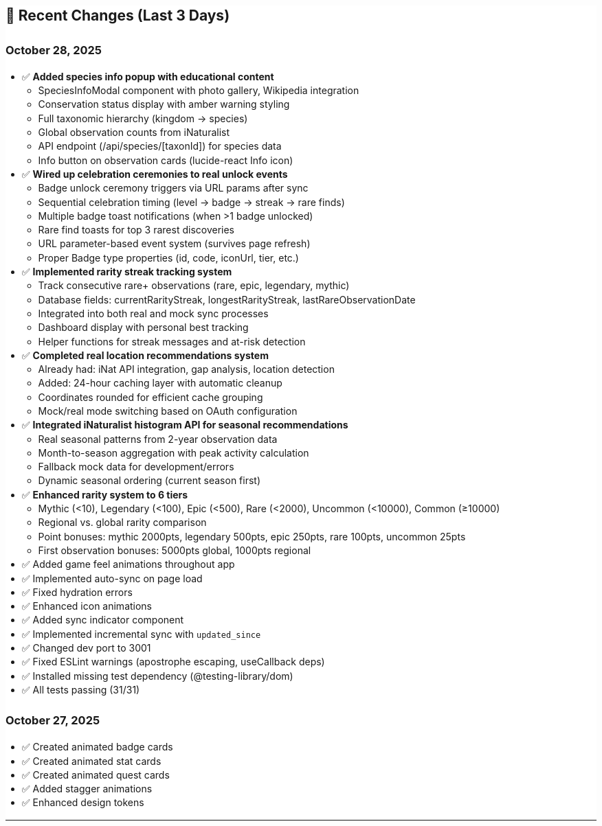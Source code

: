 
## 📝 Recent Changes (Last 3 Days)

### October 28, 2025
- ✅ **Added species info popup with educational content**
  - SpeciesInfoModal component with photo gallery, Wikipedia integration
  - Conservation status display with amber warning styling
  - Full taxonomic hierarchy (kingdom → species)
  - Global observation counts from iNaturalist
  - API endpoint (/api/species/[taxonId]) for species data
  - Info button on observation cards (lucide-react Info icon)
- ✅ **Wired up celebration ceremonies to real unlock events**
  - Badge unlock ceremony triggers via URL params after sync
  - Sequential celebration timing (level → badge → streak → rare finds)
  - Multiple badge toast notifications (when >1 badge unlocked)
  - Rare find toasts for top 3 rarest discoveries
  - URL parameter-based event system (survives page refresh)
  - Proper Badge type properties (id, code, iconUrl, tier, etc.)
- ✅ **Implemented rarity streak tracking system**
  - Track consecutive rare+ observations (rare, epic, legendary, mythic)
  - Database fields: currentRarityStreak, longestRarityStreak, lastRareObservationDate
  - Integrated into both real and mock sync processes
  - Dashboard display with personal best tracking
  - Helper functions for streak messages and at-risk detection
- ✅ **Completed real location recommendations system**
  - Already had: iNat API integration, gap analysis, location detection
  - Added: 24-hour caching layer with automatic cleanup
  - Coordinates rounded for efficient cache grouping
  - Mock/real mode switching based on OAuth configuration
- ✅ **Integrated iNaturalist histogram API for seasonal recommendations**
  - Real seasonal patterns from 2-year observation data
  - Month-to-season aggregation with peak activity calculation
  - Fallback mock data for development/errors
  - Dynamic seasonal ordering (current season first)
- ✅ **Enhanced rarity system to 6 tiers**
  - Mythic (<10), Legendary (<100), Epic (<500), Rare (<2000), Uncommon (<10000), Common (≥10000)
  - Regional vs. global rarity comparison
  - Point bonuses: mythic 2000pts, legendary 500pts, epic 250pts, rare 100pts, uncommon 25pts
  - First observation bonuses: 5000pts global, 1000pts regional
- ✅ Added game feel animations throughout app
- ✅ Implemented auto-sync on page load
- ✅ Fixed hydration errors
- ✅ Enhanced icon animations
- ✅ Added sync indicator component
- ✅ Implemented incremental sync with `updated_since`
- ✅ Changed dev port to 3001
- ✅ Fixed ESLint warnings (apostrophe escaping, useCallback deps)
- ✅ Installed missing test dependency (@testing-library/dom)
- ✅ All tests passing (31/31)

### October 27, 2025
- ✅ Created animated badge cards
- ✅ Created animated stat cards
- ✅ Created animated quest cards
- ✅ Added stagger animations
- ✅ Enhanced design tokens

---